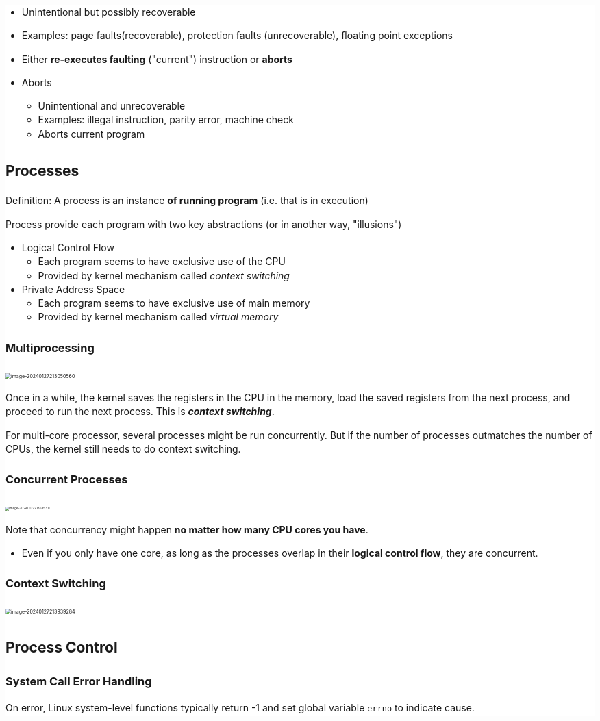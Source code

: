   - Unintentional but possibly recoverable
  - Examples: page faults(recoverable), protection faults (unrecoverable), floating point exceptions
  - Either **re-executes faulting** ("current") instruction or **aborts**

- Aborts

  - Unintentional and unrecoverable
  - Examples: illegal instruction, parity error, machine check
  - Aborts current program

## Processes

Definition: A process is an instance **of running program** (i.e. that is in execution)

Process provide each program with two key abstractions (or in another way, "illusions")

- Logical Control Flow
  - Each program seems to have exclusive use of the CPU
  - Provided by kernel mechanism called *context switching*
- Private Address Space
  - Each program seems to have exclusive use of main memory
  - Provided by kernel mechanism called *virtual memory*

### Multiprocessing

<img src="https://cdn.jsdelivr.net/gh/mtdickens/mtd-images/img/image-20240127213050560.png" alt="image-20240127213050560" style="zoom:50%;" />

Once in a while, the kernel saves the registers in the CPU in the memory, load the saved registers from the next process, and proceed to run the next process. This is ***context switching***.

For multi-core processor, several processes might be run concurrently. But if the number of processes outmatches the number of CPUs, the kernel still needs to do context switching.

### Concurrent Processes

<img src="https://cdn.jsdelivr.net/gh/mtdickens/mtd-images/img/image-20240127213635311.png" alt="image-20240127213635311" style="zoom:33%;" />

Note that concurrency might happen **no matter how many CPU cores you have**. 

- Even if you only have one core, as long as the processes overlap in their **logical control flow**, they are concurrent.

### Context Switching

<img src="https://cdn.jsdelivr.net/gh/mtdickens/mtd-images/img/image-20240127213939284.png" alt="image-20240127213939284" style="zoom: 50%;" />

## Process Control

### System Call Error Handling

On error, Linux system-level functions typically return -1 and set global variable `errno` to indicate cause.
